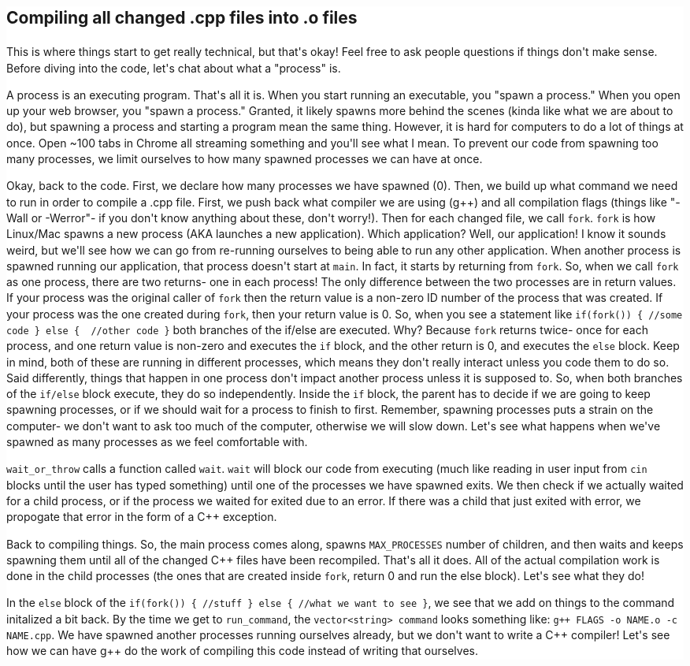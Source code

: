 
## Compiling all changed .cpp files into .o files
This is where things start to get really technical, but that's okay! Feel free to ask people questions if things don't make sense. Before diving into the code, let's chat about what a "process" is.

A process is an executing program. That's all it is. When you start running an executable, you "spawn a process." When you open up your web browser, you "spawn a process." Granted, it likely spawns more behind the scenes (kinda like what we are about to do), but spawning a process and starting a program mean the same thing. However, it is hard for computers to do a lot of things at once. Open ~100 tabs in Chrome all streaming something and you'll see what I mean. To prevent our code from spawning too many processes, we limit ourselves to how many spawned processes we can have at once.

Okay, back to the code. First, we declare how many processes we have spawned (0). Then, we build up what command we need to run in order to compile a .cpp file. First, we push back what compiler we are using (g++) and all compilation flags (things like "-Wall or -Werror"- if you don't know anything about these, don't worry!). Then for each changed file, we call `fork`. `fork` is how Linux/Mac spawns a new process (AKA launches a new application). Which application? Well, our application! I know it sounds weird, but we'll see how we can go from re-running ourselves to being able to run any other application. When another process is spawned running our application, that process doesn't start at `main`. In fact, it starts by returning from `fork`. So, when we call `fork` as one process, there are two returns- one in each process! The only difference between the two processes are in return values. If your process was the original caller of `fork` then the return value is a non-zero ID number of the process that was created. If your process was the one created during `fork`, then your return value is 0. So, when you see a statement like ```if(fork()) {
//some code
} else { 
//other code
}``` both branches of the if/else are executed. Why? Because `fork` returns twice- once for each process, and one return value is non-zero and executes the `if` block, and the other return is 0, and executes the `else` block. Keep in mind, both of these are running in different processes, which means they don't really interact unless you code them to do so. Said differently, things that happen in one process don't impact another process unless it is supposed to. So, when both branches of the `if/else` block execute, they do so independently. 
Inside the `if` block, the parent has to decide if we are going to keep spawning processes, or if we should wait for a process to finish to first. Remember, spawning processes puts a strain on the computer- we don't want to ask too much of the computer, otherwise we will slow down. Let's see what happens when we've spawned as many processes as we feel comfortable with.

`wait_or_throw` calls a function called `wait`. `wait` will block our code from executing (much like reading in user input from `cin` blocks until the user has typed something) until one of the processes we have spawned exits. We then check if we actually waited for a child process, or if the process we waited for exited due to an error. If there was a child that just exited with error, we propogate that error in the form of a C++ exception.

Back to compiling things. So, the main process comes along, spawns `MAX_PROCESSES` number of children, and then waits and keeps spawning them until all of the changed C++ files have been recompiled. That's all it does. All of the actual compilation work is done in the child processes (the ones that are created inside `fork`, return 0 and run the else block). Let's see what they do!

In the `else` block of the `if(fork()) { //stuff } else { //what we want to see }`, we see that we add on things to the command initalized a bit back. By the time we get to `run_command`, the `vector<string> command` looks something like: `g++ FLAGS -o NAME.o -c NAME.cpp`. We have spawned another processes running ourselves already, but we don't want to write a C++ compiler! Let's see how we can have g++ do the work of compiling this code instead of writing that ourselves.
